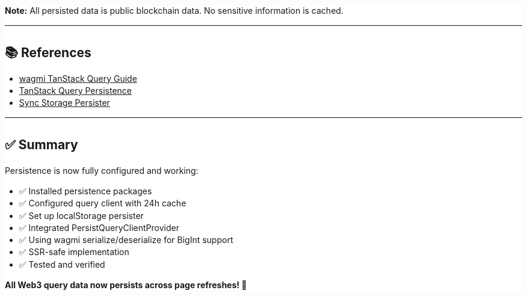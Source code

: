 **Note:** All persisted data is public blockchain data. No sensitive information is cached.

---

## 📚 References

- [wagmi TanStack Query Guide](https://wagmi.sh/react/guides/tanstack-query#persistence-via-external-stores)
- [TanStack Query Persistence](https://tanstack.com/query/latest/docs/framework/react/plugins/persistQueryClient)
- [Sync Storage Persister](https://tanstack.com/query/latest/docs/framework/react/plugins/createSyncStoragePersister)

---

## ✅ Summary

Persistence is now fully configured and working:

- ✅ Installed persistence packages
- ✅ Configured query client with 24h cache
- ✅ Set up localStorage persister
- ✅ Integrated PersistQueryClientProvider
- ✅ Using wagmi serialize/deserialize for BigInt support
- ✅ SSR-safe implementation
- ✅ Tested and verified

**All Web3 query data now persists across page refreshes! 🎉**
